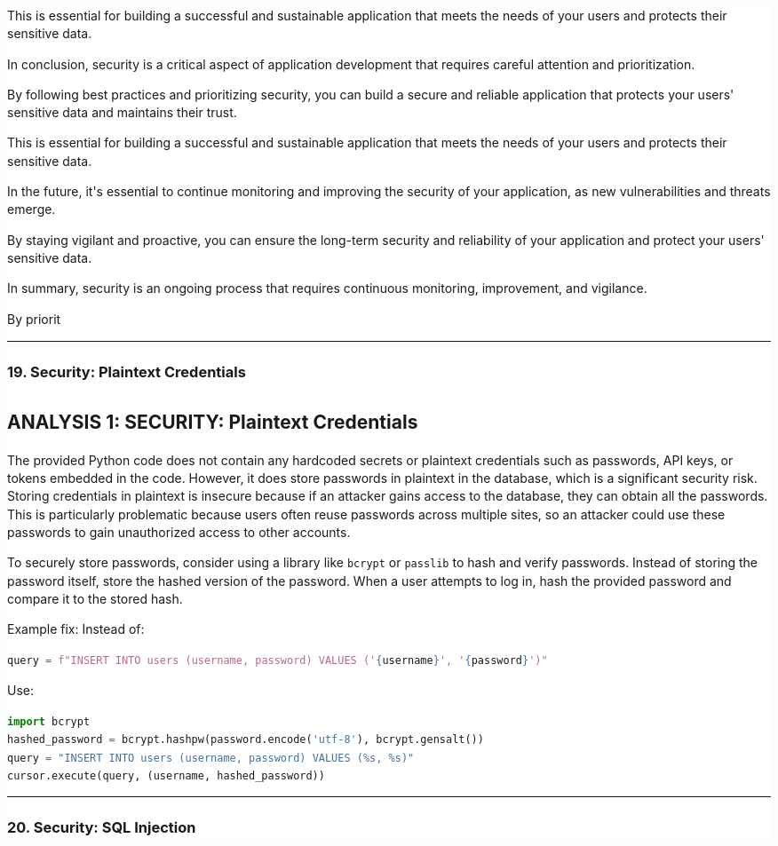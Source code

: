 This is essential for building a successful and sustainable application that meets the needs of your users and protects their sensitive data. 

In conclusion, security is a critical aspect of application development that requires careful attention and prioritization. 

By following best practices and prioritizing security, you can build a secure and reliable application that protects your users' sensitive data and maintains their trust. 

This is essential for building a successful and sustainable application that meets the needs of your users and protects their sensitive data. 

In the future, it's essential to continue monitoring and improving the security of your application, as new vulnerabilities and threats emerge. 

By staying vigilant and proactive, you can ensure the long-term security and reliability of your application and protect your users' sensitive data. 

In summary, security is an ongoing process that requires continuous monitoring, improvement, and vigilance. 

By priorit

---

### 19. Security: Plaintext Credentials

## ANALYSIS 1: SECURITY: Plaintext Credentials
The provided Python code does not contain any hardcoded secrets or plaintext credentials such as passwords, API keys, or tokens embedded in the code. However, it does store passwords in plaintext in the database, which is a significant security risk. Storing credentials in plaintext is insecure because if an attacker gains access to the database, they can obtain all the passwords. This is particularly problematic because users often reuse passwords across multiple sites, so an attacker could use these passwords to gain unauthorized access to other accounts. 

To securely store passwords, consider using a library like `bcrypt` or `passlib` to hash and verify passwords. Instead of storing the password itself, store the hashed version of the password. When a user attempts to log in, hash the provided password and compare it to the stored hash.

Example fix: 
Instead of: 
```python
query = f"INSERT INTO users (username, password) VALUES ('{username}', '{password}')"
```
Use: 
```python
import bcrypt
hashed_password = bcrypt.hashpw(password.encode('utf-8'), bcrypt.gensalt())
query = "INSERT INTO users (username, password) VALUES (%s, %s)"
cursor.execute(query, (username, hashed_password))
```

---

### 20. Security: SQL Injection
